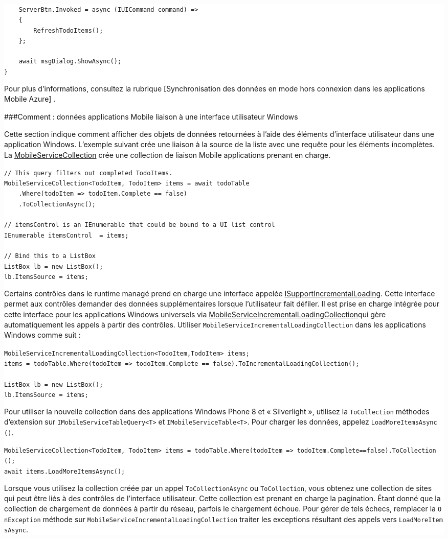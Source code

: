         ServerBtn.Invoked = async (IUICommand command) =>
        {
            RefreshTodoItems();
        };

        await msgDialog.ShowAsync();
    }

Pour plus d’informations, consultez la rubrique [Synchronisation des données en mode hors connexion dans les applications Mobile Azure] .

###<a name="binding"></a>Comment : données applications Mobile liaison à une interface utilisateur Windows

Cette section indique comment afficher des objets de données retournées à l’aide des éléments d’interface utilisateur dans une application Windows.  L’exemple suivant crée une liaison à la source de la liste avec une requête pour les éléments incomplètes. La [MobileServiceCollection] crée une collection de liaison Mobile applications prenant en charge.

    // This query filters out completed TodoItems.
    MobileServiceCollection<TodoItem, TodoItem> items = await todoTable
        .Where(todoItem => todoItem.Complete == false)
        .ToCollectionAsync();

    // itemsControl is an IEnumerable that could be bound to a UI list control
    IEnumerable itemsControl  = items;

    // Bind this to a ListBox
    ListBox lb = new ListBox();
    lb.ItemsSource = items;

Certains contrôles dans le runtime managé prend en charge une interface appelée [ISupportIncrementalLoading]. Cette interface permet aux contrôles demander des données supplémentaires lorsque l’utilisateur fait défiler. Il est prise en charge intégrée pour cette interface pour les applications Windows universels via [MobileServiceIncrementalLoadingCollection]qui gère automatiquement les appels à partir des contrôles. Utiliser `MobileServiceIncrementalLoadingCollection` dans les applications Windows comme suit :

    MobileServiceIncrementalLoadingCollection<TodoItem,TodoItem> items;
    items = todoTable.Where(todoItem => todoItem.Complete == false).ToIncrementalLoadingCollection();

    ListBox lb = new ListBox();
    lb.ItemsSource = items;

Pour utiliser la nouvelle collection dans des applications Windows Phone 8 et « Silverlight », utilisez la `ToCollection` méthodes d’extension sur `IMobileServiceTableQuery<T>` et `IMobileServiceTable<T>`. Pour charger les données, appelez `LoadMoreItemsAsync()`.

    MobileServiceCollection<TodoItem, TodoItem> items = todoTable.Where(todoItem => todoItem.Complete==false).ToCollection();
    await items.LoadMoreItemsAsync();

Lorsque vous utilisez la collection créée par un appel `ToCollectionAsync` ou `ToCollection`, vous obtenez une collection de sites qui peut être liés à des contrôles de l’interface utilisateur.  Cette collection est prenant en charge la pagination.  Étant donné que la collection de chargement de données à partir du réseau, parfois le chargement échoue. Pour gérer de tels échecs, remplacer la `OnException` méthode sur `MobileServiceIncrementalLoadingCollection` traiter les exceptions résultant des appels vers `LoadMoreItemsAsync`.


[1]: app-service-mobile-windows-store-dotnet-get-started.md
[2]: app-service-mobile-dotnet-backend-how-to-use-server-sdk.md
[3]: app-service-mobile-node-backend-how-to-use-server-sdk.md
[4]: https://msdn.microsoft.com/en-us/library/azure/mt419521(v=azure.10).aspx
[5]: https://github.com/Azure-Samples
[6]: http://www.newtonsoft.com/json/help/html/Properties_T_Newtonsoft_Json_JsonPropertyAttribute.htm
[7]: app-service-mobile-dotnet-backend-how-to-use-server-sdk.md#how-to-define-a-table-controller
[8]: app-service-mobile-node-backend-how-to-use-server-sdk.md#TableOperations
[9]: https://www.nuget.org/packages/Microsoft.Azure.Mobile.Client/
[10]: http://www.symbolsource.org/
[11]: http://www.symbolsource.org/Public/Wiki/Using
[12]: https://msdn.microsoft.com/en-us/library/azure/microsoft.windowsazure.mobileservices.mobileserviceclient(v=azure.10).aspx
[Ajouter une authentification dans votre application]: app-service-mobile-windows-store-dotnet-get-started-users.md
[Synchronisation de données hors connexion dans les applications mobiles Azure]: app-service-mobile-offline-data-sync.md
[Ajouter les notifications push dans votre application]: app-service-mobile-windows-store-dotnet-get-started-push.md
[Enregistrer votre application pour utiliser une connexion de compte Microsoft]: app-service-mobile-how-to-configure-microsoft-authentication.md
[Comment faire pour configurer le Service d’application pour connexion Active Directory]: app-service-mobile-how-to-configure-active-directory-authentication.md
[MobileServiceCollection]: https://msdn.microsoft.com/en-us/library/azure/dn250636(v=azure.10).aspx
[MobileServiceIncrementalLoadingCollection]: https://msdn.microsoft.com/en-us/library/azure/dn268408(v=azure.10).aspx
[MobileServiceAuthenticationProvider]: http://msdn.microsoft.com/library/windowsazure/microsoft.windowsazure.mobileservices.mobileserviceauthenticationprovider(v=azure.10).aspx
[MobileServiceUser]: http://msdn.microsoft.com/library/windowsazure/microsoft.windowsazure.mobileservices.mobileserviceuser(v=azure.10).aspx
[MobileServiceAuthenticationToken]: http://msdn.microsoft.com/library/windowsazure/microsoft.windowsazure.mobileservices.mobileserviceuser.mobileserviceauthenticationtoken(v=azure.10).aspx
[GetTable]: https://msdn.microsoft.com/en-us/library/azure/jj554275(v=azure.10).aspx
[Crée une référence à une table sans type]: https://msdn.microsoft.com/en-us/library/azure/jj554278(v=azure.10).aspx
[DeleteAsync]: https://msdn.microsoft.com/en-us/library/azure/dn296407(v=azure.10).aspx
[IncludeTotalCount]: https://msdn.microsoft.com/en-us/library/azure/dn250560(v=azure.10).aspx
[InsertAsync]: https://msdn.microsoft.com/en-us/library/azure/dn296400(v=azure.10).aspx
[InvokeApiAsync]: https://msdn.microsoft.com/en-us/library/azure/dn268343(v=azure.10).aspx
[LoginAsync]: https://msdn.microsoft.com/en-us/library/azure/dn296411(v=azure.10).aspx
[LookupAsync]: https://msdn.microsoft.com/en-us/library/azure/jj871654(v=azure.10).aspx
[OrderBy]: https://msdn.microsoft.com/en-us/library/azure/dn250572(v=azure.10).aspx
[OrderByDescending]: https://msdn.microsoft.com/en-us/library/azure/dn250568(v=azure.10).aspx
[ReadAsync]: https://msdn.microsoft.com/en-us/library/azure/mt691741(v=azure.10).aspx
[Prendre]: https://msdn.microsoft.com/en-us/library/azure/dn250574(v=azure.10).aspx
[Sélectionnez]: https://msdn.microsoft.com/en-us/library/azure/dn250569(v=azure.10).aspx
[Ignorer]: https://msdn.microsoft.com/en-us/library/azure/dn250573(v=azure.10).aspx
[UpdateAsync]: https://msdn.microsoft.com/en-us/library/azure/dn250536.(v=azure.10)aspx
[ID d’utilisateur]: http://msdn.microsoft.com/library/windowsazure/microsoft.windowsazure.mobileservices.mobileserviceuser.userid(v=azure.10).aspx
[Où]: https://msdn.microsoft.com/en-us/library/azure/dn250579(v=azure.10).aspx
[Portail Azure]: https://portal.azure.com/
[Portail classique Azure]: https://manage.windowsazure.com/
[EnableQueryAttribute]: https://msdn.microsoft.com/library/system.web.http.odata.enablequeryattribute.aspx
[Guid.NewGuid]: https://msdn.microsoft.com/en-us/library/system.guid.newguid(v=vs.110).aspx
[ISupportIncrementalLoading]: http://msdn.microsoft.com/library/windows/apps/Hh701916.aspx
[Centre de développement Windows]: https://dev.windows.com/en-us/overview
[DelegatingHandler]: https://msdn.microsoft.com/library/system.net.http.delegatinghandler(v=vs.110).aspx
[Kit de développement Windows Live]: https://msdn.microsoft.com/en-us/library/bb404787.aspx
[PasswordVault]: http://msdn.microsoft.com/library/windows/apps/windows.security.credentials.passwordvault.aspx
[ProtectedData]: http://msdn.microsoft.com/library/system.security.cryptography.protecteddata%28VS.95%29.aspx
[Notification Hubs API]: https://msdn.microsoft.com/library/azure/dn495101.aspx
[Exemple de fichiers applications mobiles]: https://github.com/Azure-Samples/app-service-mobile-dotnet-todo-list-files
[LoggingHandler]: https://github.com/Azure-Samples/app-service-mobile-dotnet-todo-list-files/blob/master/src/client/MobileAppsFilesSample/Helpers/LoggingHandler.cs#L63
[Documentation présentée sous d’OData v3]: http://www.odata.org/documentation/odata-version-3-0/
[Fiddler]: http://www.telerik.com/fiddler
[Json.NET]: http://www.newtonsoft.com/json
[Xamarin.Auth]: https://components.xamarin.com/view/xamarin.auth/
[AuthStore.cs]: (https://github.com/azure-appservice-samples/ContosoMoments/blob/dev/src/Mobile/ContosoMoments/Helpers/AuthStore.cs)
[Exemple de partage de photos ContosoMoments]: https://github.com/azure-appservice-samples/ContosoMoments